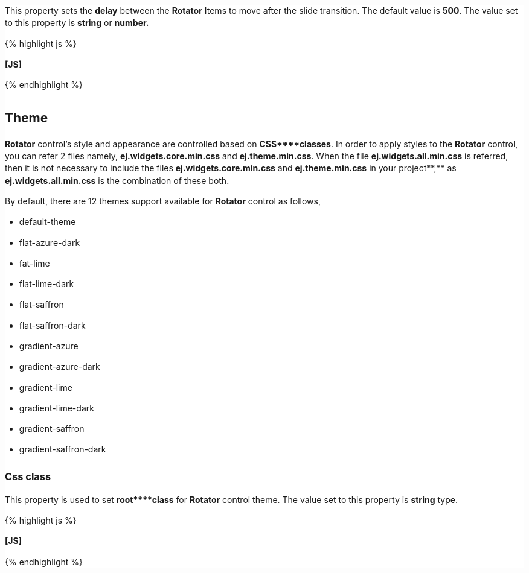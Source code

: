 This property sets the **delay** between the **Rotator** Items to move after the slide transition. The default value is **500**. The value set to this property is **string** or **number.**

{% highlight js %}

**[JS]**
<script type="text/javascript">
    $(function () {
        // declaration
        $("#slidercontent").ejRotator({ slideWidth: "500px", **delay: 5000** });
    });
</script>


{% endhighlight %}

## Theme

**Rotator** control’s style and appearance are controlled based on **CSS****classes**. In order to apply styles to the **Rotator** control, you can refer 2 files namely, **ej.widgets.core.min.css** and **ej.theme.min.css**. When the file **ej.widgets.all.min.css** is referred, then it is not necessary to include the files **ej.widgets.core.min.css** and **ej.theme.min.css** in your project**,** as **ej.widgets.all.min.css** is the combination of these both. 

By default, there are 12 themes support available for **Rotator** control as follows,

* default-theme

* flat-azure-dark

* fat-lime

* flat-lime-dark

* flat-saffron

* flat-saffron-dark

* gradient-azure

* gradient-azure-dark

* gradient-lime

* gradient-lime-dark

* gradient-saffron

* gradient-saffron-dark

### Css class

This property is used to set **root****class** for **Rotator** control theme. The value set to this property is **string** type.

{% highlight js %}

**[JS]**
<script type="text/javascript">
    $(function () {
        // declaration
        $("#slidercontent").ejRotator({ slideWidth: 500, slideHeight: 300, cssClass: "flat-lime" });
    });
</script>


{% endhighlight %}
